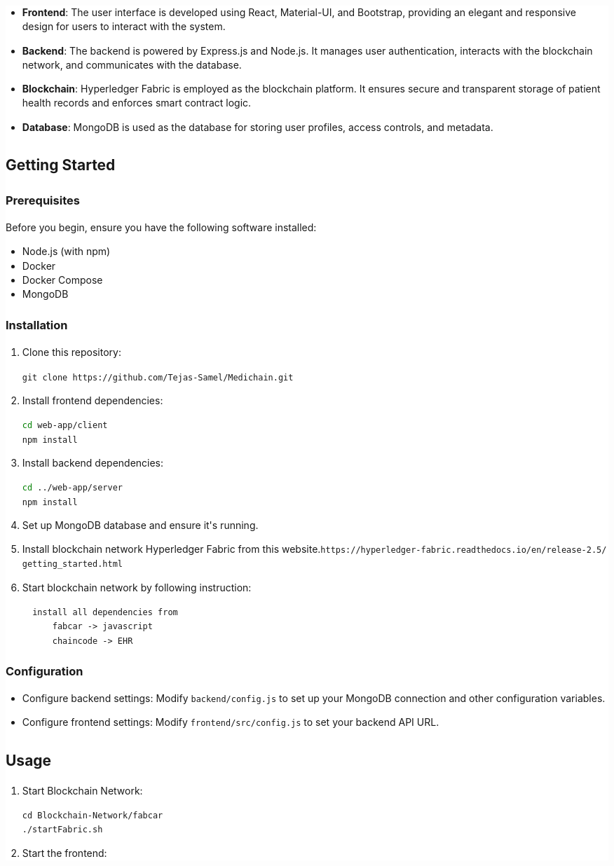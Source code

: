 - **Frontend**: The user interface is developed using React, Material-UI, and Bootstrap, providing an elegant and responsive design for users to interact with the system.

- **Backend**: The backend is powered by Express.js and Node.js. It manages user authentication, interacts with the blockchain network, and communicates with the database.

- **Blockchain**: Hyperledger Fabric is employed as the blockchain platform. It ensures secure and transparent storage of patient health records and enforces smart contract logic.

- **Database**: MongoDB is used as the database for storing user profiles, access controls, and metadata.

## Getting Started

### Prerequisites

Before you begin, ensure you have the following software installed:

- Node.js (with npm)
- Docker
- Docker Compose
- MongoDB

### Installation

1. Clone this repository:
   ```
   git clone https://github.com/Tejas-Samel/Medichain.git
   ```

2. Install frontend dependencies:
   ```bash
   cd web-app/client
   npm install
   ```

3. Install backend dependencies:
   ```bash
   cd ../web-app/server
   npm install
   ```

4. Set up MongoDB database and ensure it's running.

5. Install blockchain network Hyperledger Fabric from this website.```https://hyperledger-fabric.readthedocs.io/en/release-2.5/getting_started.html ```
6. Start blockchain network by following instruction:
    ``` cd Blockchain-Network
      install all dependencies from
          fabcar -> javascript
          chaincode -> EHR  
   ```

### Configuration

- Configure backend settings:
  Modify `backend/config.js` to set up your MongoDB connection and other configuration variables.

- Configure frontend settings:
  Modify `frontend/src/config.js` to set your backend API URL.

## Usage

1. Start Blockchain Network:
   ```
   cd Blockchain-Network/fabcar
   ./startFabric.sh
   ``` 
2.  Start the frontend:
   ```
